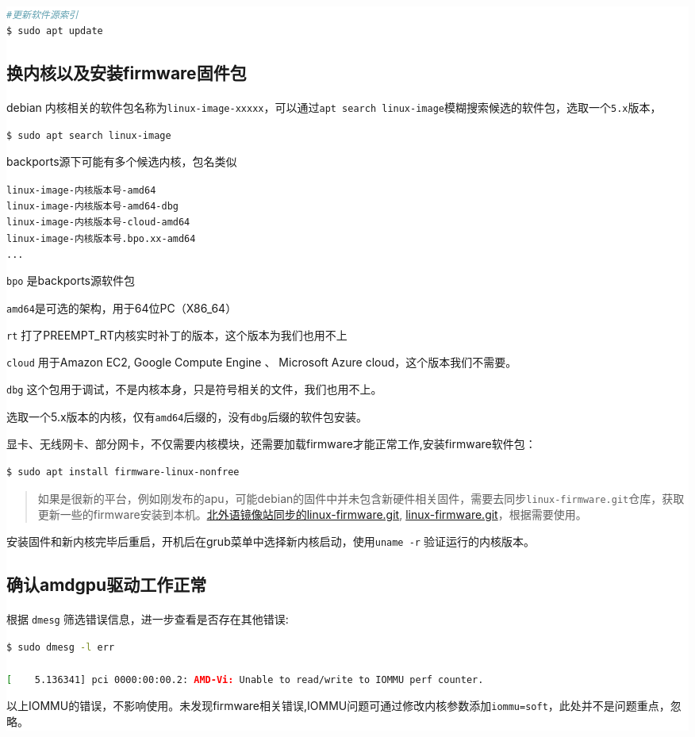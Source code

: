 ```bash
#更新软件源索引
$ sudo apt update
```

## 换内核以及安装firmware固件包

debian 内核相关的软件包名称为`linux-image-xxxxx`，可以通过`apt search linux-image`模糊搜索候选的软件包，选取一个`5.x`版本，

```bash
$ sudo apt search linux-image
```

backports源下可能有多个候选内核，包名类似

```
linux-image-内核版本号-amd64
linux-image-内核版本号-amd64-dbg
linux-image-内核版本号-cloud-amd64
linux-image-内核版本号.bpo.xx-amd64
...
```

`bpo` 是backports源软件包

`amd64`是可选的架构，用于64位PC（X86_64）

`rt` 打了PREEMPT_RT内核实时补丁的版本，这个版本为我们也用不上

`cloud` 用于Amazon EC2, Google Compute Engine 、 Microsoft Azure cloud，这个版本我们不需要。

`dbg` 这个包用于调试，不是内核本身，只是符号相关的文件，我们也用不上。

选取一个5.x版本的内核，仅有`amd64`后缀的，没有`dbg`后缀的软件包安装。

显卡、无线网卡、部分网卡，不仅需要内核模块，还需要加载firmware才能正常工作,安装firmware软件包：

```bash
$ sudo apt install firmware-linux-nonfree
```

> 如果是很新的平台，例如刚发布的apu，可能debian的固件中并未包含新硬件相关固件，需要去同步`linux-firmware.git`仓库，获取更新一些的firmware安装到本机。[北外语镜像站同步的linux-firmware.git](https://mirrors.bfsu.edu.cn/help/linux-firmware.git/), [linux-firmware.git](https://git.kernel.org/pub/scm/linux/kernel/git/firmware/linux-firmware.git)，根据需要使用。

安装固件和新内核完毕后重启，开机后在grub菜单中选择新内核启动，使用`uname -r` 验证运行的内核版本。


## 确认amdgpu驱动工作正常

根据 `dmesg` 筛选错误信息，进一步查看是否存在其他错误:

```bash
$ sudo dmesg -l err

[    5.136341] pci 0000:00:00.2: AMD-Vi: Unable to read/write to IOMMU perf counter.
```

以上IOMMU的错误，不影响使用。未发现firmware相关错误,IOMMU问题可通过修改内核参数添加`iommu=soft`，此处并不是问题重点，忽略。
